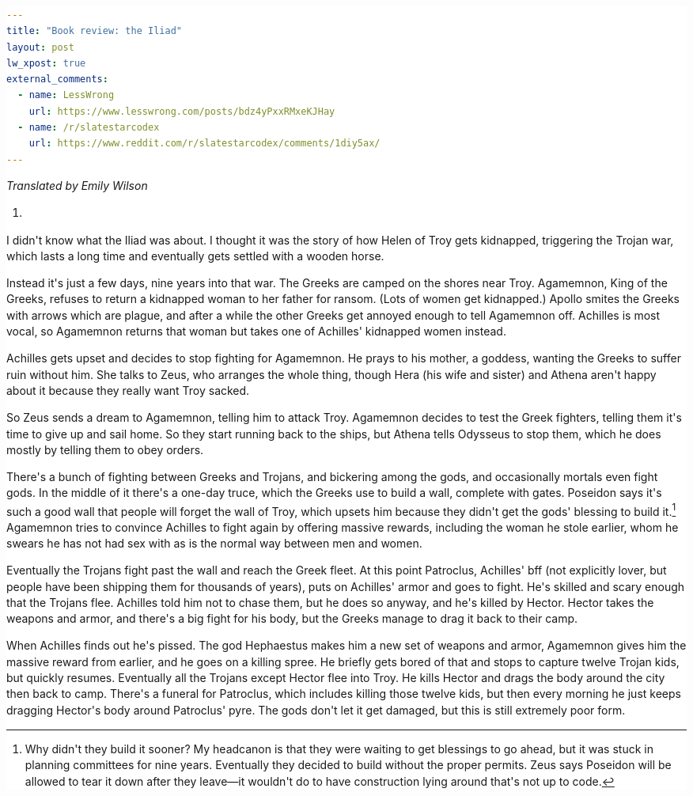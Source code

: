 ```yaml
---
title: "Book review: the Iliad"
layout: post
lw_xpost: true
external_comments:
  - name: LessWrong
    url: https://www.lesswrong.com/posts/bdz4yPxxRMxeKJHay
  - name: /r/slatestarcodex
    url: https://www.reddit.com/r/slatestarcodex/comments/1diy5ax/
---
```

*Translated by Emily Wilson*

1.

I didn't know what the Iliad was about. I thought it was the story of how Helen of Troy gets kidnapped, triggering the Trojan war, which lasts a long time and eventually gets settled with a wooden horse.

Instead it's just a few days, nine years into that war. The Greeks are camped on the shores near Troy. Agamemnon, King of the Greeks, refuses to return a kidnapped woman to her father for ransom. (Lots of women get kidnapped.) Apollo smites the Greeks with arrows which are plague, and after a while the other Greeks get annoyed enough to tell Agamemnon off. Achilles is most vocal, so Agamemnon returns that woman but takes one of Achilles' kidnapped women instead.

Achilles gets upset and decides to stop fighting for Agamemnon. He prays to his mother, a goddess, wanting the Greeks to suffer ruin without him. She talks to Zeus, who arranges the whole thing, though Hera (his wife and sister) and Athena aren't happy about it because they really want Troy sacked.

So Zeus sends a dream to Agamemnon, telling him to attack Troy. Agamemnon decides to test the Greek fighters, telling them it's time to give up and sail home. So they start running back to the ships, but Athena tells Odysseus to stop them, which he does mostly by telling them to obey orders.

There's a bunch of fighting between Greeks and Trojans, and bickering among the gods, and occasionally mortals even fight gods. In the middle of it there's a one-day truce, which the Greeks use to build a wall, complete with gates. Poseidon says it's such a good wall that people will forget the wall of Troy, which upsets him because they didn't get the gods' blessing to build it.[^planning-committees] Agamemnon tries to convince Achilles to fight again by offering massive rewards, including the woman he stole earlier, whom he swears he has not had sex with as is the normal way between men and women.

[^planning-committees]: Why didn't they build it sooner? My headcanon is that they were waiting to get blessings to go ahead, but it was stuck in planning committees for nine years. Eventually they decided to build without the proper permits. Zeus says Poseidon will be allowed to tear it down after they leave—it wouldn't do to have construction lying around that's not up to code.

Eventually the Trojans fight past the wall and reach the Greek fleet. At this point Patroclus, Achilles' bff (not explicitly lover, but people have been shipping them for thousands of years), puts on Achilles' armor and goes to fight. He's skilled and scary enough that the Trojans flee. Achilles told him not to chase them, but he does so anyway, and he's killed by Hector. Hector takes the weapons and armor, and there's a big fight for his body, but the Greeks manage to drag it back to their camp.

When Achilles finds out he's pissed. The god Hephaestus makes him a new set of weapons and armor, Agamemnon gives him the massive reward from earlier, and he goes on a killing spree. He briefly gets bored of that and stops to capture twelve Trojan kids, but quickly resumes. Eventually all the Trojans except Hector flee into Troy. He kills Hector and drags the body around the city then back to camp. There's a funeral for Patroclus, which includes killing those twelve kids, but then every morning he just keeps dragging Hector's body around Patroclus' pyre. The gods don't let it get damaged, but this is still extremely poor form.


[^similar-questions]: These might seem like similar questions, since we can think of classics as "the things we keep reading". But I think it makes sense to think of cultural trends as distinct from "individual trends multiplied over lots of individuals". Like, you could explain an election result as "lots of people have individual trends towards voting for someone they think was good for the economy last term". But that misses that there was a deliberate media effort encouraging people to think about specific parts of the economy and not so much about other parts of the economy or about foreign policy.
[^convenient]: Sure is convenient how many observations this theory can explain.
[^get-over-it]: Spoilers follow. Get Over It is a musical adaptation of A Midsummer Night's Dream, set in a high school where the students are putting on a musical adaptation of A Midsummer Night's Dream. What I love about it is the way the adaptation in the film interacts with the adaptation that is the film. The play-in-the-film is a musical, so that makes the film a musical. And more twistily, the protagonist of the film plays the protagonist of the play, and the antagonist plays the antagonist, as you'd expect. But these roles have been swapped—Lysander is the protagonist of the play but the antagonist of the film, playing Demetrius in the play; and Demetrius is the antagonist of the play but the protagonist of the film, playing Lysander in the play. Hermia and Helena play themselves. In the climax, film-Demetrius declares his love for film-Helena by improvising some lines where play-Lysander declares his love for play-Helena. So he changes the ending of their play, which makes the ending of the film match the ending of the original play.